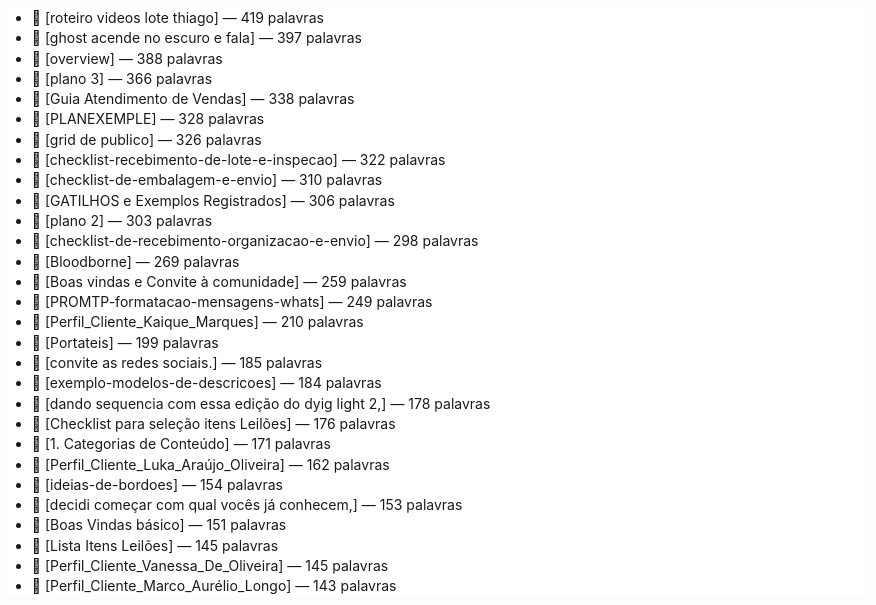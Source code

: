 - 📄 [roteiro videos lote thiago] — 419 palavras
- 📄 [ghost acende no escuro e fala] — 397 palavras
- 📄 [overview] — 388 palavras
- 📄 [plano 3] — 366 palavras
- 📄 [Guia Atendimento de Vendas] — 338 palavras
- 📄 [PLANEXEMPLE] — 328 palavras
- 📄 [grid de publico] — 326 palavras
- 📄 [checklist-recebimento-de-lote-e-inspecao] — 322 palavras
- 📄 [checklist-de-embalagem-e-envio] — 310 palavras
- 📄 [GATILHOS e Exemplos Registrados] — 306 palavras
- 📄 [plano 2] — 303 palavras
- 📄 [checklist-de-recebimento-organizacao-e-envio] — 298 palavras
- 📄 [Bloodborne] — 269 palavras
- 📄 [Boas vindas e Convite à comunidade] — 259 palavras
- 📄 [PROMTP-formatacao-mensagens-whats] — 249 palavras
- 📄 [Perfil_Cliente_Kaique_Marques] — 210 palavras
- 📄 [Portateis] — 199 palavras
- 📄 [convite as redes sociais.] — 185 palavras
- 📄 [exemplo-modelos-de-descricoes] — 184 palavras
- 📄 [dando sequencia com essa edição do dyig light 2,] — 178 palavras
- 📄 [Checklist para seleção itens Leilões] — 176 palavras
- 📄 [1. Categorias de Conteúdo] — 171 palavras
- 📄 [Perfil_Cliente_Luka_Araújo_Oliveira] — 162 palavras
- 📄 [ideias-de-bordoes] — 154 palavras
- 📄 [decidi começar com qual vocês já conhecem,] — 153 palavras
- 📄 [Boas Vindas básico] — 151 palavras
- 📄 [Lista Itens Leilões] — 145 palavras
- 📄 [Perfil_Cliente_Vanessa_De_Oliveira] — 145 palavras
- 📄 [Perfil_Cliente_Marco_Aurélio_Longo] — 143 palavras
